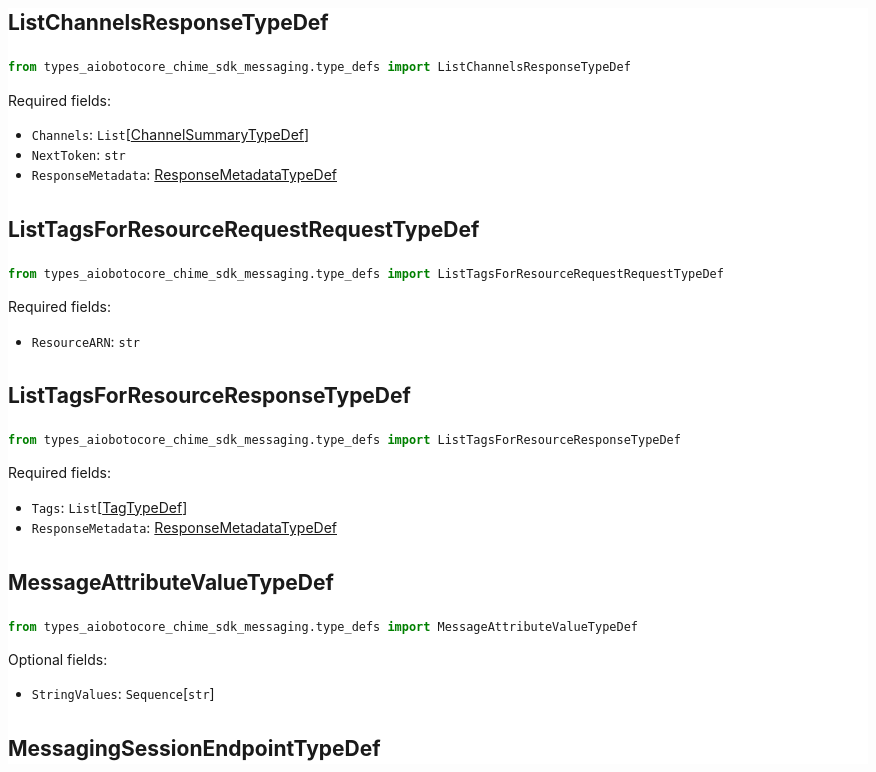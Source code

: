 ## ListChannelsResponseTypeDef

```python
from types_aiobotocore_chime_sdk_messaging.type_defs import ListChannelsResponseTypeDef
```

Required fields:

- `Channels`:
  `List`\[[ChannelSummaryTypeDef](./type_defs.md#channelsummarytypedef)\]
- `NextToken`: `str`
- `ResponseMetadata`:
  [ResponseMetadataTypeDef](./type_defs.md#responsemetadatatypedef)

<a id="listtagsforresourcerequestrequesttypedef"></a>

## ListTagsForResourceRequestRequestTypeDef

```python
from types_aiobotocore_chime_sdk_messaging.type_defs import ListTagsForResourceRequestRequestTypeDef
```

Required fields:

- `ResourceARN`: `str`

<a id="listtagsforresourceresponsetypedef"></a>

## ListTagsForResourceResponseTypeDef

```python
from types_aiobotocore_chime_sdk_messaging.type_defs import ListTagsForResourceResponseTypeDef
```

Required fields:

- `Tags`: `List`\[[TagTypeDef](./type_defs.md#tagtypedef)\]
- `ResponseMetadata`:
  [ResponseMetadataTypeDef](./type_defs.md#responsemetadatatypedef)

<a id="messageattributevaluetypedef"></a>

## MessageAttributeValueTypeDef

```python
from types_aiobotocore_chime_sdk_messaging.type_defs import MessageAttributeValueTypeDef
```

Optional fields:

- `StringValues`: `Sequence`\[`str`\]

<a id="messagingsessionendpointtypedef"></a>

## MessagingSessionEndpointTypeDef
